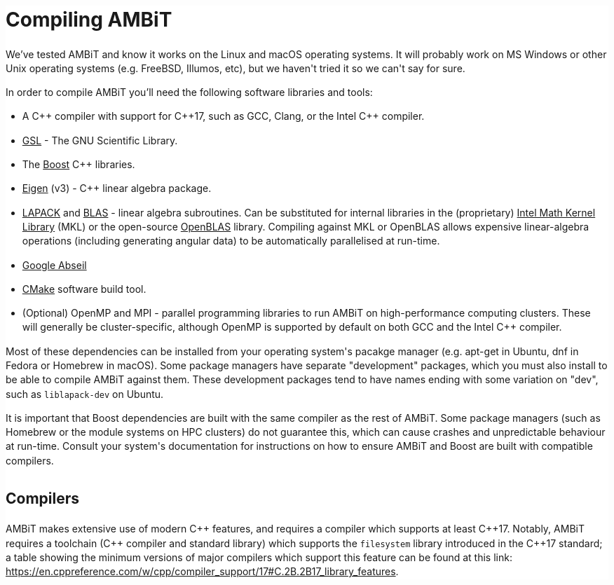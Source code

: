 # Compiling AMBiT

We’ve tested AMBiT and know it works on the Linux and macOS operating
systems. It will probably work on MS Windows or other Unix operating
systems (e.g. FreeBSD, Illumos, etc), but we haven't tried it so we
can't say for sure.

In order to compile AMBiT you’ll need the following software libraries
and tools:

- A C++ compiler with support for C++17, such as GCC, Clang, or the
  Intel C++ compiler.

- [GSL](https://www.gnu.org/software/gsl/) - The GNU Scientific
  Library.

- The [Boost](https://www.boost.org/) C++ libraries.

- [Eigen](http://eigen.tuxfamily.org/index.php?title=Main_Page) (v3) -
  C++ linear algebra package.

- [LAPACK](http://www.netlib.org/lapack/) and
  [BLAS](http://www.netlib.org/blas/) - linear algebra subroutines.
  Can be substituted for internal libraries in the (proprietary)
  [Intel Math Kernel Library](https://software.intel.com/en-us/mkl)
  (MKL) or the open-source 
  [OpenBLAS](http://www.openmathlib.org/OpenBLAS/) library. Compiling
  against MKL or OpenBLAS allows expensive linear-algebra
  operations (including generating angular data) to be automatically
  parallelised at run-time.

- [Google Abseil](https://github.com/abseil/abseil-cpp)

- [CMake](https://cmake.org/) software build tool.

- (Optional) OpenMP and MPI - parallel programming libraries to run
    AMBiT on high-performance computing clusters. These will generally be
    cluster-specific, although OpenMP is supported by default on both GCC
    and the Intel C++ compiler.

Most of these dependencies can be installed from your operating system's
pacakge manager (e.g. apt-get in Ubuntu, dnf in Fedora or Homebrew in
macOS). Some package managers have separate "development" packages, which
you must also install to be able to compile AMBiT against them. These
development packages tend to have names ending with some variation on "dev",
such as `liblapack-dev` on Ubuntu.

It is important that Boost dependencies are built with the same compiler as
the rest of AMBiT. Some package managers (such as Homebrew or the module
systems on HPC clusters) do not guarantee this, which can cause crashes and
unpredictable behaviour at run-time. Consult your system's documentation
for instructions on how to ensure AMBiT and Boost are built with compatible
compilers.

## Compilers
AMBiT makes extensive use of modern C++ features, and requires a compiler which supports at least
C++17. Notably, AMBiT requires a toolchain (C++ compiler and standard library) which supports the
`filesystem` library introduced in the C++17 standard; a table showing the minimum versions of
major compilers which support this feature can be found at this link:
<https://en.cppreference.com/w/cpp/compiler_support/17#C.2B.2B17_library_features>.

